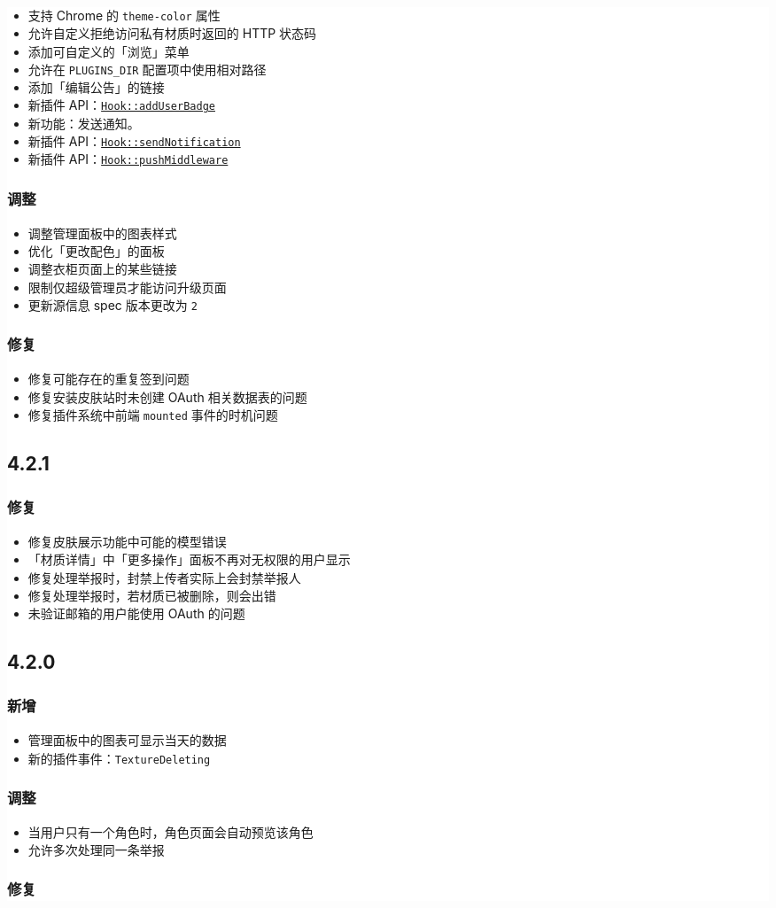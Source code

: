 - 支持 Chrome 的 `theme-color` 属性
- 允许自定义拒绝访问私有材质时返回的 HTTP 状态码
- 添加可自定义的「浏览」菜单
- 允许在 `PLUGINS_DIR` 配置项中使用相对路径
- 添加「编辑公告」的链接
- 新插件 API：[`Hook::addUserBadge`](https://bs-plugin.netlify.com/guide/bootstrap.html#%E6%98%BE%E7%A4%BA%E7%94%A8%E6%88%B7-badge)
- 新功能：发送通知。
- 新插件 API：[`Hook::sendNotification`](https://bs-plugin.netlify.com/guide/bootstrap.html#%E5%8F%91%E9%80%81%E9%80%9A%E7%9F%A5)
- 新插件 API：[`Hook::pushMiddleware`](https://bs-plugin.netlify.com/guide/bootstrap.html#%E6%B3%A8%E5%86%8C%E4%B8%AD%E9%97%B4%E4%BB%B6)

### 调整

- 调整管理面板中的图表样式
- 优化「更改配色」的面板
- 调整衣柜页面上的某些链接
- 限制仅超级管理员才能访问升级页面
- 更新源信息 spec 版本更改为 `2`

### 修复

- 修复可能存在的重复签到问题
- 修复安装皮肤站时未创建 OAuth 相关数据表的问题
- 修复插件系统中前端 `mounted` 事件的时机问题

## 4.2.1

### 修复

- 修复皮肤展示功能中可能的模型错误
- 「材质详情」中「更多操作」面板不再对无权限的用户显示
- 修复处理举报时，封禁上传者实际上会封禁举报人
- 修复处理举报时，若材质已被删除，则会出错
- 未验证邮箱的用户能使用 OAuth 的问题

## 4.2.0

### 新增

- 管理面板中的图表可显示当天的数据
- 新的插件事件：`TextureDeleting`

### 调整

- 当用户只有一个角色时，角色页面会自动预览该角色
- 允许多次处理同一条举报

### 修复
